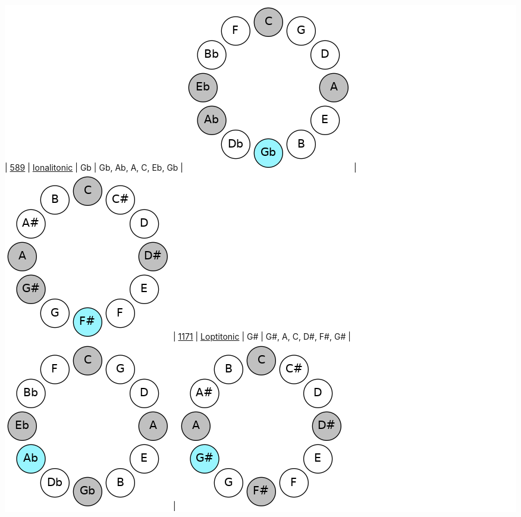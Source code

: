 | [589](https://ianring.com/musictheory/scales/589) | [Ionalitonic](ModeIonalitonic.md) | Gb | Gb, Ab, A, C, Eb, Gb | ![GFlatIonalitonic](CircleOfFifthModeGFlatIonalitonic.png) | ![GFlatIonalitonic](ChromaticCircleModeGFlatIonalitonic.png) 
| [1171](https://ianring.com/musictheory/scales/1171) | [Loptitonic](ModeLoptitonic.md) | G# | G#, A, C, D#, F#, G# | ![GSharpLoptitonic](CircleOfFifthModeGSharpLoptitonic.png) | ![GSharpLoptitonic](ChromaticCircleModeGSharpLoptitonic.png) 